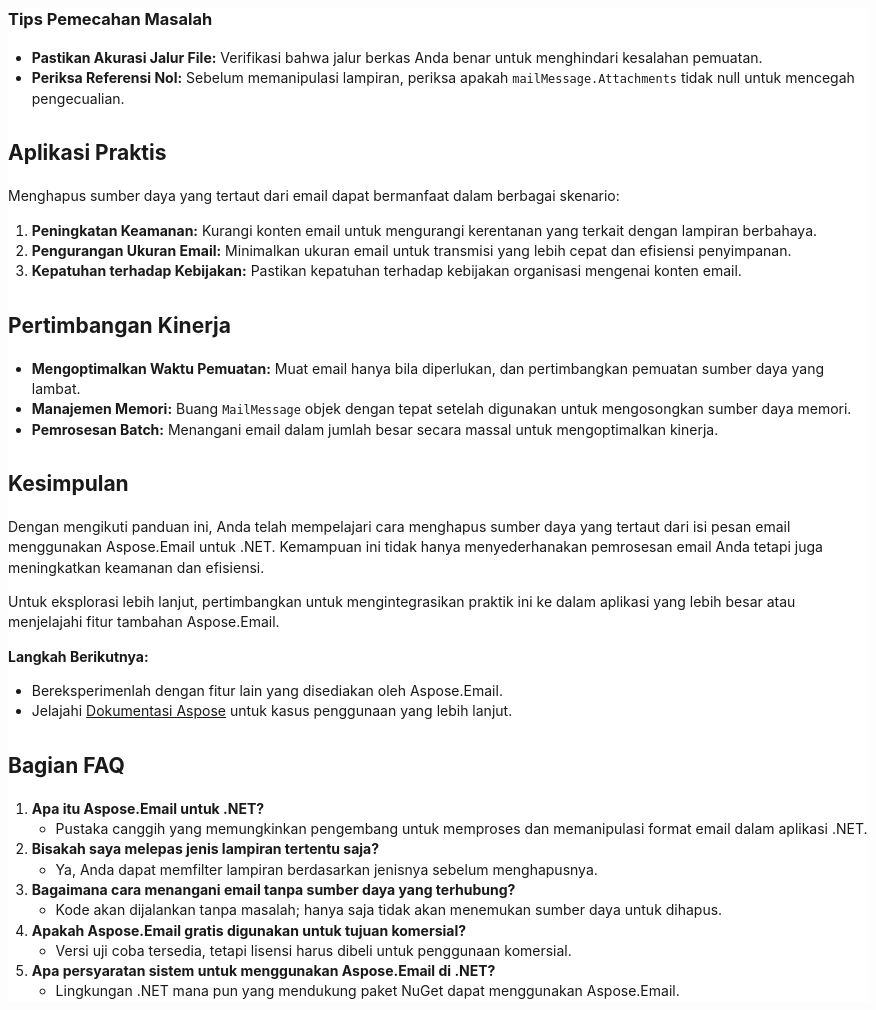 ### Tips Pemecahan Masalah
- **Pastikan Akurasi Jalur File:** Verifikasi bahwa jalur berkas Anda benar untuk menghindari kesalahan pemuatan.
- **Periksa Referensi Nol:** Sebelum memanipulasi lampiran, periksa apakah `mailMessage.Attachments` tidak null untuk mencegah pengecualian.

## Aplikasi Praktis
Menghapus sumber daya yang tertaut dari email dapat bermanfaat dalam berbagai skenario:
1. **Peningkatan Keamanan:** Kurangi konten email untuk mengurangi kerentanan yang terkait dengan lampiran berbahaya.
2. **Pengurangan Ukuran Email:** Minimalkan ukuran email untuk transmisi yang lebih cepat dan efisiensi penyimpanan.
3. **Kepatuhan terhadap Kebijakan:** Pastikan kepatuhan terhadap kebijakan organisasi mengenai konten email.

## Pertimbangan Kinerja
- **Mengoptimalkan Waktu Pemuatan:** Muat email hanya bila diperlukan, dan pertimbangkan pemuatan sumber daya yang lambat.
- **Manajemen Memori:** Buang `MailMessage` objek dengan tepat setelah digunakan untuk mengosongkan sumber daya memori.
- **Pemrosesan Batch:** Menangani email dalam jumlah besar secara massal untuk mengoptimalkan kinerja.

## Kesimpulan
Dengan mengikuti panduan ini, Anda telah mempelajari cara menghapus sumber daya yang tertaut dari isi pesan email menggunakan Aspose.Email untuk .NET. Kemampuan ini tidak hanya menyederhanakan pemrosesan email Anda tetapi juga meningkatkan keamanan dan efisiensi.

Untuk eksplorasi lebih lanjut, pertimbangkan untuk mengintegrasikan praktik ini ke dalam aplikasi yang lebih besar atau menjelajahi fitur tambahan Aspose.Email.

**Langkah Berikutnya:**
- Bereksperimenlah dengan fitur lain yang disediakan oleh Aspose.Email.
- Jelajahi [Dokumentasi Aspose](https://reference.aspose.com/email/net/) untuk kasus penggunaan yang lebih lanjut.

## Bagian FAQ
1. **Apa itu Aspose.Email untuk .NET?**
   - Pustaka canggih yang memungkinkan pengembang untuk memproses dan memanipulasi format email dalam aplikasi .NET.
2. **Bisakah saya melepas jenis lampiran tertentu saja?**
   - Ya, Anda dapat memfilter lampiran berdasarkan jenisnya sebelum menghapusnya.
3. **Bagaimana cara menangani email tanpa sumber daya yang terhubung?**
   - Kode akan dijalankan tanpa masalah; hanya saja tidak akan menemukan sumber daya untuk dihapus.
4. **Apakah Aspose.Email gratis digunakan untuk tujuan komersial?**
   - Versi uji coba tersedia, tetapi lisensi harus dibeli untuk penggunaan komersial.
5. **Apa persyaratan sistem untuk menggunakan Aspose.Email di .NET?**
   - Lingkungan .NET mana pun yang mendukung paket NuGet dapat menggunakan Aspose.Email.
